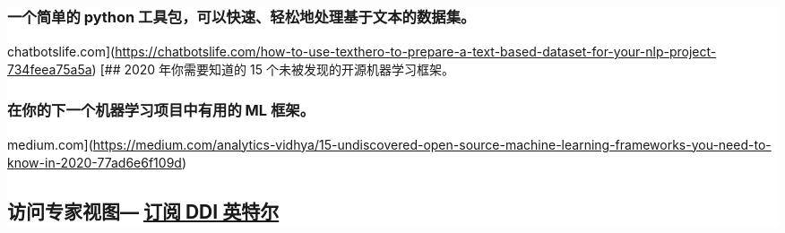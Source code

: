 ### 一个简单的 python 工具包，可以快速、轻松地处理基于文本的数据集。

chatbotslife.com](https://chatbotslife.com/how-to-use-texthero-to-prepare-a-text-based-dataset-for-your-nlp-project-734feea75a5a) [](https://medium.com/analytics-vidhya/15-undiscovered-open-source-machine-learning-frameworks-you-need-to-know-in-2020-77ad6e6f109d) [## 2020 年你需要知道的 15 个未被发现的开源机器学习框架。

### 在你的下一个机器学习项目中有用的 ML 框架。

medium.com](https://medium.com/analytics-vidhya/15-undiscovered-open-source-machine-learning-frameworks-you-need-to-know-in-2020-77ad6e6f109d) 

## 访问专家视图— [订阅 DDI 英特尔](https://datadriveninvestor.com/ddi-intel)